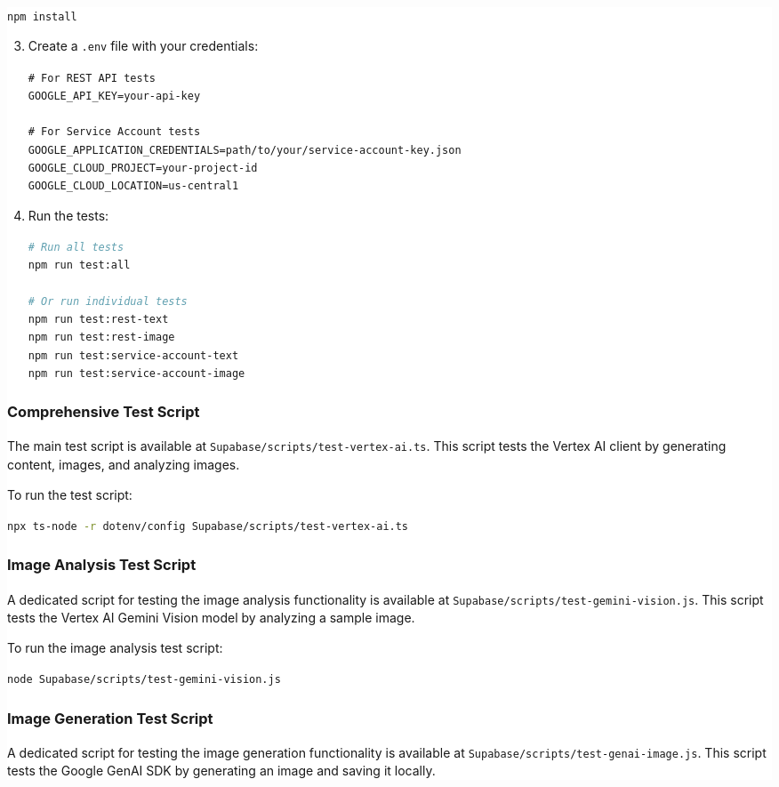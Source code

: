    ```bash
   npm install
   ```

3. Create a `.env` file with your credentials:

   ```env
   # For REST API tests
   GOOGLE_API_KEY=your-api-key
   
   # For Service Account tests
   GOOGLE_APPLICATION_CREDENTIALS=path/to/your/service-account-key.json
   GOOGLE_CLOUD_PROJECT=your-project-id
   GOOGLE_CLOUD_LOCATION=us-central1
   ```

4. Run the tests:

   ```bash
   # Run all tests
   npm run test:all
   
   # Or run individual tests
   npm run test:rest-text
   npm run test:rest-image
   npm run test:service-account-text
   npm run test:service-account-image
   ```

### Comprehensive Test Script

The main test script is available at `Supabase/scripts/test-vertex-ai.ts`.
This script tests the Vertex AI client by generating content, images, and analyzing images.

To run the test script:

```bash
npx ts-node -r dotenv/config Supabase/scripts/test-vertex-ai.ts
```

### Image Analysis Test Script

A dedicated script for testing the image analysis functionality is available at
`Supabase/scripts/test-gemini-vision.js`. This script tests the Vertex AI Gemini
Vision model by analyzing a sample image.

To run the image analysis test script:

```bash
node Supabase/scripts/test-gemini-vision.js
```

### Image Generation Test Script

A dedicated script for testing the image generation functionality is available at
`Supabase/scripts/test-genai-image.js`. This script tests the Google GenAI SDK
by generating an image and saving it locally.
